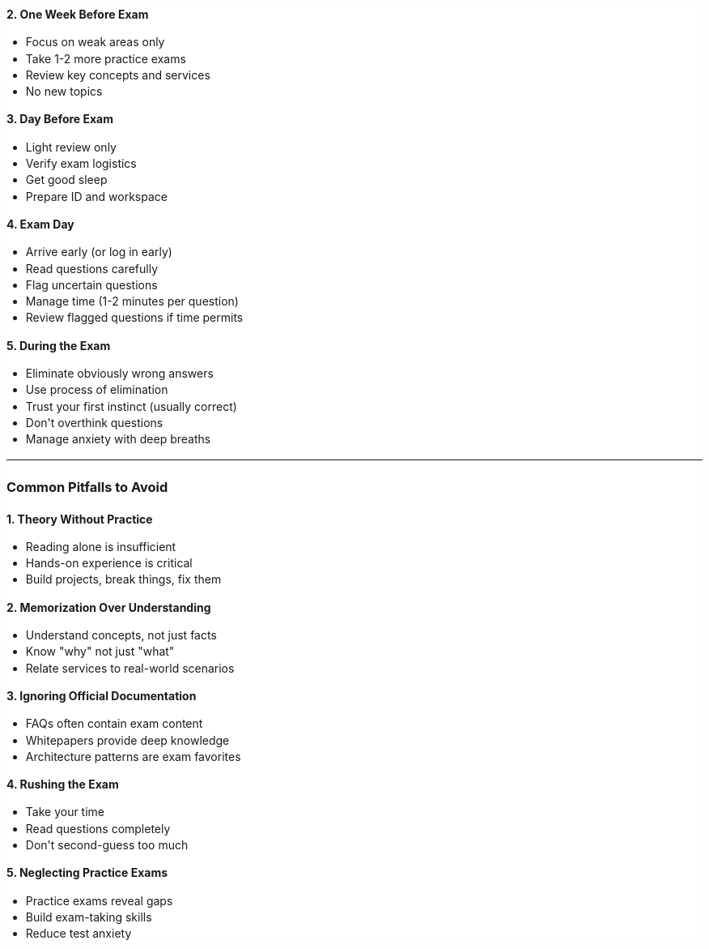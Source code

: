 **2. One Week Before Exam**
- Focus on weak areas only
- Take 1-2 more practice exams
- Review key concepts and services
- No new topics

**3. Day Before Exam**
- Light review only
- Verify exam logistics
- Get good sleep
- Prepare ID and workspace

**4. Exam Day**
- Arrive early (or log in early)
- Read questions carefully
- Flag uncertain questions
- Manage time (1-2 minutes per question)
- Review flagged questions if time permits

**5. During the Exam**
- Eliminate obviously wrong answers
- Use process of elimination
- Trust your first instinct (usually correct)
- Don't overthink questions
- Manage anxiety with deep breaths

---

### Common Pitfalls to Avoid

**1. Theory Without Practice**
- Reading alone is insufficient
- Hands-on experience is critical
- Build projects, break things, fix them

**2. Memorization Over Understanding**
- Understand concepts, not just facts
- Know "why" not just "what"
- Relate services to real-world scenarios

**3. Ignoring Official Documentation**
- FAQs often contain exam content
- Whitepapers provide deep knowledge
- Architecture patterns are exam favorites

**4. Rushing the Exam**
- Take your time
- Read questions completely
- Don't second-guess too much

**5. Neglecting Practice Exams**
- Practice exams reveal gaps
- Build exam-taking skills
- Reduce test anxiety
